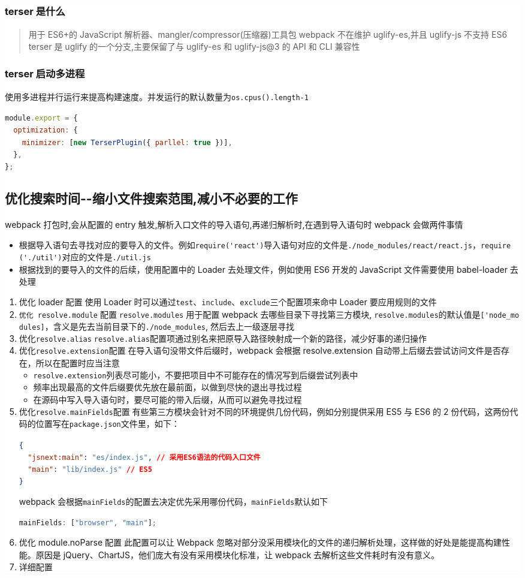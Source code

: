 ### terser 是什么

> 用于 ES6+的 JavaScript 解析器、mangler/compressor(压缩器)工具包
> webpack 不在维护 uglify-es,并且 uglify-js 不支持 ES6
> terser 是 uglify 的一个分支,主要保留了与 uglify-es 和 uglify-js@3 的 API 和 CLI 兼容性

### terser 启动多进程 <badge text="推荐">

使用多进程并行运行来提高构建速度。并发运行的默认数量为`os.cpus().length-1`

```js
module.export = {
  optimization: {
    minimizer: [new TerserPlugin({ parllel: true })],
  },
};
```

## 优化搜索时间--缩小文件搜索范围,减小不必要的工作

webpack 打包时,会从配置的 entry 触发,解析入口文件的导入语句,再递归解析时,在遇到导入语句时 webpack 会做两件事情

- 根据导入语句去寻找对应的要导入的文件。例如`require('react')`导入语句对应的文件是`./node_modules/react/react.js`，`require('./util')`对应的文件是`./util.js`
- 根据找到的要导入的文件的后续，使用配置中的 Loader 去处理文件，例如使用 ES6 开发的 JavaScript 文件需要使用 babel-loader 去处理

1. 优化 loader 配置
   使用 Loader 时可以通过`test`、`include`、`exclude`三个配置项来命中 Loader 要应用规则的文件
2. `优化 resolve.module` 配置
   `resolve.modules` 用于配置 webpack 去哪些目录下寻找第三方模块, `resolve.modules`的默认值是`['node_modules]`，含义是先去当前目录下的`./node_modules`, 然后去上一级逐层寻找
3. 优化`resolve.alias`
   `resolve.alias`配置项通过别名来把原导入路径映射成一个新的路径，减少好事的递归操作
4. 优化`resolve.extension`配置
   在导入语句没带文件后缀时，webpack 会根据 resolve.extension 自动带上后缀去尝试访问文件是否存在，所以在配置时应当注意
   - `resolve.extension`列表尽可能小，不要把项目中不可能存在的情况写到后缀尝试列表中
   - 频率出现最高的文件后缀要优先放在最前面，以做到尽快的退出寻找过程
   - 在源码中写入导入语句时，要尽可能的带入后缀，从而可以避免寻找过程
5. 优化`resolve.mainFields`配置
   有些第三方模块会针对不同的环境提供几份代码，例如分别提供采用 ES5 与 ES6 的 2 份代码，这两份代码的位置写在`package.json`文件里，如下：
   ```json
   {
     "jsnext:main": "es/index.js", // 采用ES6语法的代码入口文件
     "main": "lib/index.js" // ES5
   }
   ```
   webpack 会根据`mainFields`的配置去决定优先采用哪份代码，`mainFields`默认如下
   ```js
   mainFields: ["browser", "main"];
   ```
6. 优化 module.noParse 配置
   此配置可以让 Webpack 忽略对部分没采用模块化的文件的递归解析处理，这样做的好处是能提高构建性能。原因是 jQuery、ChartJS，他们庞大有没有采用模块化标准，让 webpack 去解析这些文件耗时有没有意义。
7. 详细配置
